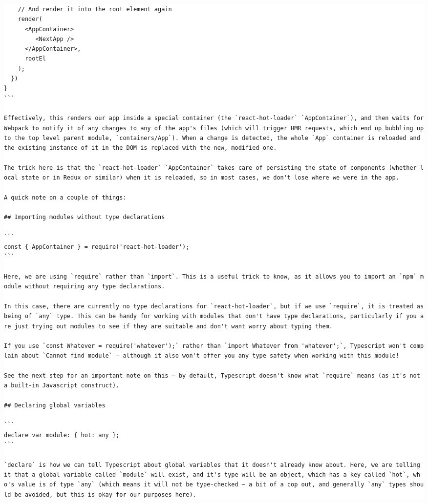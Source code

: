         // And render it into the root element again
        render(
          <AppContainer>
             <NextApp />
          </AppContainer>,
          rootEl
        );
      })
    }
    ```

    Effectively, this renders our app inside a special container (the `react-hot-loader` `AppContainer`), and then waits for Webpack to notify it of any changes to any of the app's files (which will trigger HMR requests, which end up bubbling up to the top level parent module, `containers/App`). When a change is detected, the whole `App` container is reloaded and the existing instance of it in the DOM is replaced with the new, modified one. 

    The trick here is that the `react-hot-loader` `AppContainer` takes care of persisting the state of components (whether local state or in Redux or similar) when it is reloaded, so in most cases, we don't lose where we were in the app.

    A quick note on a couple of things:

    ## Importing modules without type declarations

    ```
    const { AppContainer } = require('react-hot-loader');
    ```

    Here, we are using `require` rather than `import`. This is a useful trick to know, as it allows you to import an `npm` module without requiring any type declarations. 

    In this case, there are currently no type declarations for `react-hot-loader`, but if we use `require`, it is treated as being of `any` type. This can be handy for working with modules that don't have type declarations, particularly if you are just trying out modules to see if they are suitable and don't want worry about typing them.

    If you use `const Whatever = require('whatever');` rather than `import Whatever from 'whatever';`, Typescript won't complain about `Cannot find module` — although it also won't offer you any type safety when working with this module!

    See the next step for an important note on this – by default, Typescript doesn't know what `require` means (as it's not a built-in Javascript construct).

    ## Declaring global variables

    ```
    declare var module: { hot: any };
    ```

    `declare` is how we can tell Typescript about global variables that it doesn't already know about. Here, we are telling it that a global variable called `module` will exist, and it's type will be an object, which has a key called `hot`, who's value is of type `any` (which means it will not be type-checked – a bit of a cop out, and generally `any` types should be avoided, but this is okay for our purposes here).
